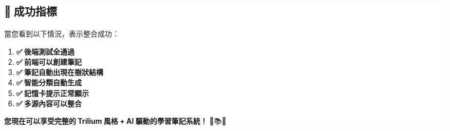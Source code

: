 ## 🎉 **成功指標**

當您看到以下情況，表示整合成功：

1. **✅ 後端測試全通過**
2. **✅ 前端可以創建筆記**  
3. **✅ 筆記自動出現在樹狀結構**
4. **✅ 智能分類自動生成**
5. **✅ 記憶卡提示正常顯示**
6. **✅ 多源內容可以整合**

**您現在可以享受完整的 Trilium 風格 + AI 驅動的學習筆記系統！** 🚀📚✨